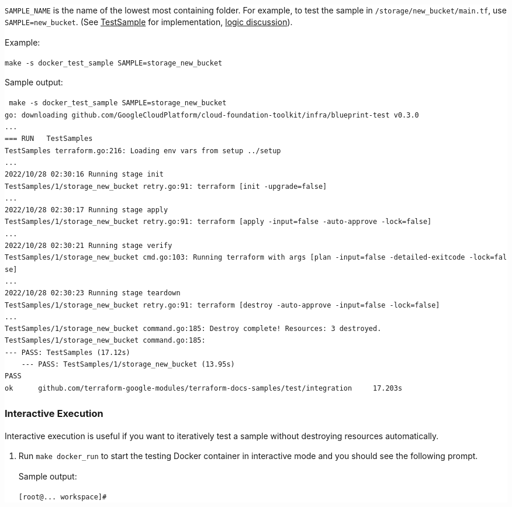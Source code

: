 `SAMPLE_NAME` is the name of the lowest most containing folder. For example, to test the sample in `/storage/new_bucket/main.tf`, use `SAMPLE=new_bucket`. (See [TestSample](/test/integration/sample_test.go) for implementation, [logic discussion](https://github.com/terraform-google-modules/terraform-docs-samples/issues/501#issuecomment-1894850047)).


Example:
```
make -s docker_test_sample SAMPLE=storage_new_bucket
```

Sample output:

```
 make -s docker_test_sample SAMPLE=storage_new_bucket
go: downloading github.com/GoogleCloudPlatform/cloud-foundation-toolkit/infra/blueprint-test v0.3.0
...
=== RUN   TestSamples
TestSamples terraform.go:216: Loading env vars from setup ../setup
...
2022/10/28 02:30:16 Running stage init
TestSamples/1/storage_new_bucket retry.go:91: terraform [init -upgrade=false]
...
2022/10/28 02:30:17 Running stage apply
TestSamples/1/storage_new_bucket retry.go:91: terraform [apply -input=false -auto-approve -lock=false]
...
2022/10/28 02:30:21 Running stage verify
TestSamples/1/storage_new_bucket cmd.go:103: Running terraform with args [plan -input=false -detailed-exitcode -lock=false]
...
2022/10/28 02:30:23 Running stage teardown
TestSamples/1/storage_new_bucket retry.go:91: terraform [destroy -auto-approve -input=false -lock=false]
...
TestSamples/1/storage_new_bucket command.go:185: Destroy complete! Resources: 3 destroyed.
TestSamples/1/storage_new_bucket command.go:185:
--- PASS: TestSamples (17.12s)
    --- PASS: TestSamples/1/storage_new_bucket (13.95s)
PASS
ok      github.com/terraform-google-modules/terraform-docs-samples/test/integration     17.203s
```

### Interactive Execution

Interactive execution is useful if you want to iteratively test a sample
without destroying resources automatically.

1. Run `make docker_run` to start the testing Docker container in
   interactive mode and you should see the following prompt.

    Sample output:
    ```
    [root@... workspace]#
    ```


[docker-engine]: https://www.docker.com/products/docker-engine
[google-cloud-sdk]: https://cloud.google.com/sdk/install
[make]: https://en.wikipedia.org/wiki/Make_(software)
